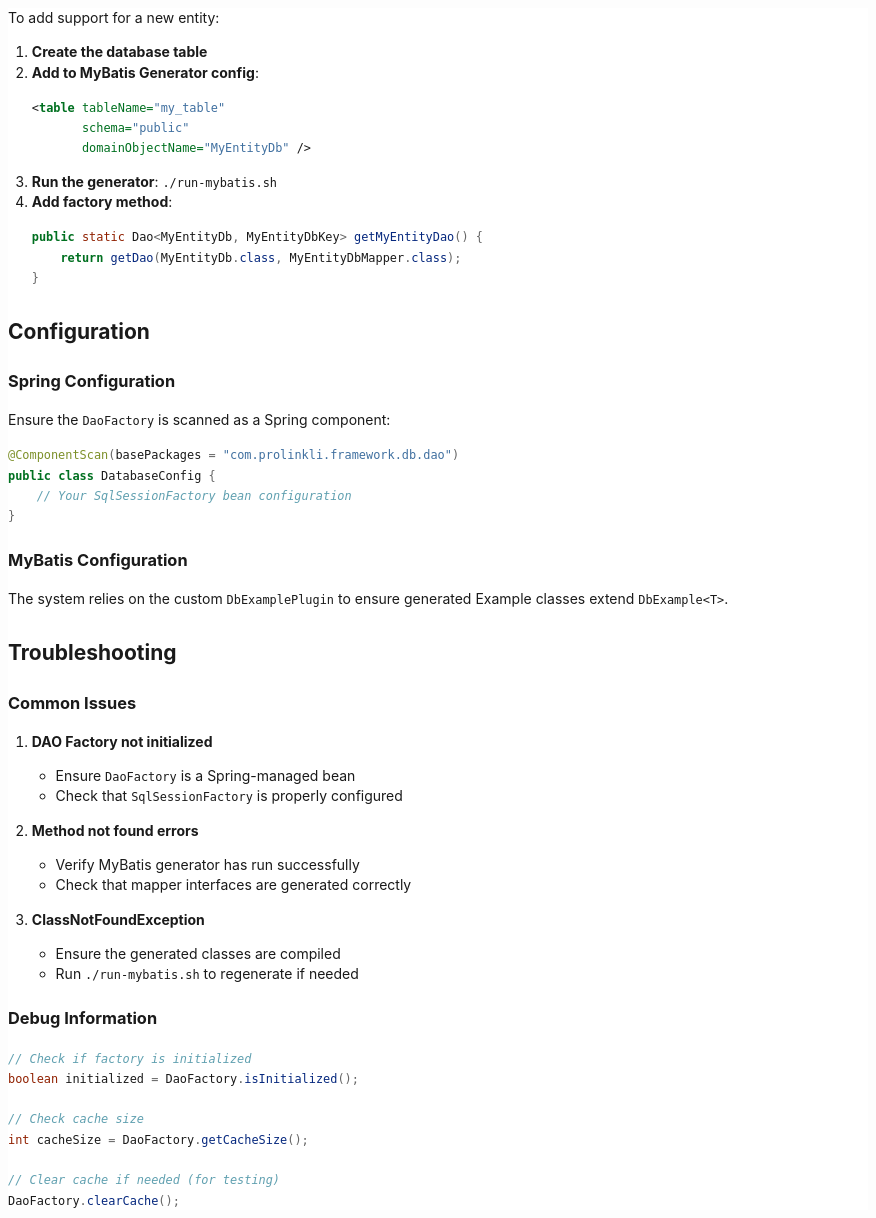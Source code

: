To add support for a new entity:

1. **Create the database table**
2. **Add to MyBatis Generator config**:
   ```xml
   <table tableName="my_table" 
          schema="public"
          domainObjectName="MyEntityDb" />
   ```
3. **Run the generator**: `./run-mybatis.sh`
4. **Add factory method**:
   ```java
   public static Dao<MyEntityDb, MyEntityDbKey> getMyEntityDao() {
       return getDao(MyEntityDb.class, MyEntityDbMapper.class);
   }
   ```

## Configuration

### Spring Configuration
Ensure the `DaoFactory` is scanned as a Spring component:

```java
@ComponentScan(basePackages = "com.prolinkli.framework.db.dao")
public class DatabaseConfig {
    // Your SqlSessionFactory bean configuration
}
```

### MyBatis Configuration
The system relies on the custom `DbExamplePlugin` to ensure generated Example classes extend `DbExample<T>`.

## Troubleshooting

### Common Issues

1. **DAO Factory not initialized**
   - Ensure `DaoFactory` is a Spring-managed bean
   - Check that `SqlSessionFactory` is properly configured

2. **Method not found errors**
   - Verify MyBatis generator has run successfully
   - Check that mapper interfaces are generated correctly

3. **ClassNotFoundException**
   - Ensure the generated classes are compiled
   - Run `./run-mybatis.sh` to regenerate if needed

### Debug Information

```java
// Check if factory is initialized
boolean initialized = DaoFactory.isInitialized();

// Check cache size
int cacheSize = DaoFactory.getCacheSize();

// Clear cache if needed (for testing)
DaoFactory.clearCache();
```
